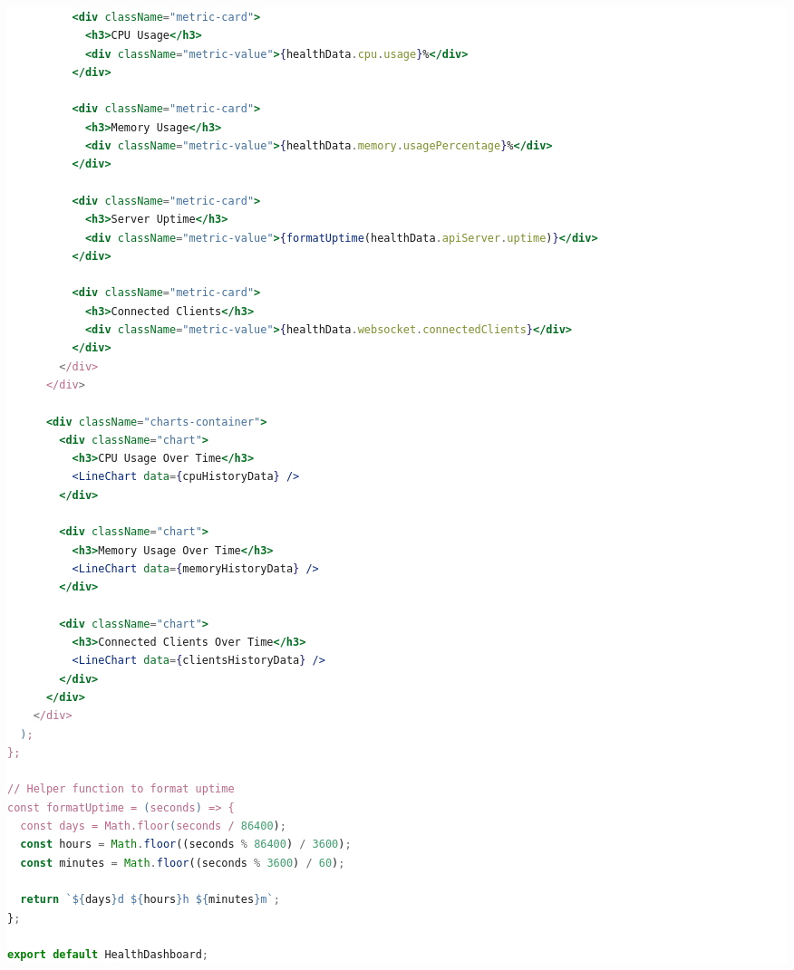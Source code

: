 ```jsx
          <div className="metric-card">
            <h3>CPU Usage</h3>
            <div className="metric-value">{healthData.cpu.usage}%</div>
          </div>
          
          <div className="metric-card">
            <h3>Memory Usage</h3>
            <div className="metric-value">{healthData.memory.usagePercentage}%</div>
          </div>
          
          <div className="metric-card">
            <h3>Server Uptime</h3>
            <div className="metric-value">{formatUptime(healthData.apiServer.uptime)}</div>
          </div>
          
          <div className="metric-card">
            <h3>Connected Clients</h3>
            <div className="metric-value">{healthData.websocket.connectedClients}</div>
          </div>
        </div>
      </div>
      
      <div className="charts-container">
        <div className="chart">
          <h3>CPU Usage Over Time</h3>
          <LineChart data={cpuHistoryData} />
        </div>
        
        <div className="chart">
          <h3>Memory Usage Over Time</h3>
          <LineChart data={memoryHistoryData} />
        </div>
        
        <div className="chart">
          <h3>Connected Clients Over Time</h3>
          <LineChart data={clientsHistoryData} />
        </div>
      </div>
    </div>
  );
};

// Helper function to format uptime
const formatUptime = (seconds) => {
  const days = Math.floor(seconds / 86400);
  const hours = Math.floor((seconds % 86400) / 3600);
  const minutes = Math.floor((seconds % 3600) / 60);
  
  return `${days}d ${hours}h ${minutes}m`;
};

export default HealthDashboard;
```
